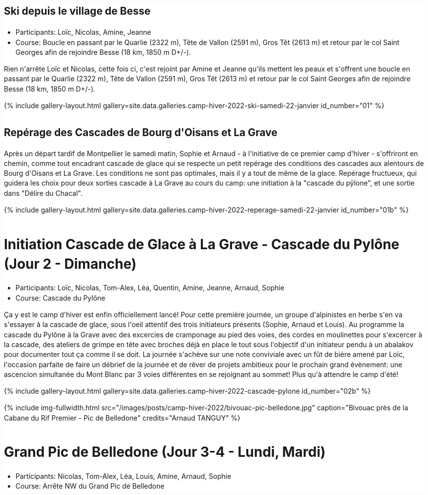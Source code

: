## Ski depuis le village de Besse

- Participants: Loïc, Nicolas, Amine, Jeanne
- Course: Boucle en passant par le Quarlie (2322 m), Tête de Vallon (2591 m), Gros Têt (2613 m) et retour par le col Saint Georges afin de rejoindre Besse (18 km, 1850 m D+/-).

Rien n'arrête Loïc et Nicolas, cette fois ci, c'est rejoint par Amine et Jeanne qu'ils mettent les peaux et s'offrent une boucle en passant par le Quarlie (2322 m), Tête de Vallon (2591 m), Gros Têt (2613 m) et retour par le col Saint Georges afin de rejoindre Besse (18 km, 1850 m D+/-).

{% include gallery-layout.html gallery=site.data.galleries.camp-hiver-2022-ski-samedi-22-janvier id_number="01" %}

## Repérage des Cascades de Bourg d'Oisans et La Grave

Après un départ tardif de Montpellier le samedi matin, Sophie et Arnaud - à l'initiative de ce premier camp d'hiver - s'offriront en chemin, comme tout encadrant cascade de glace qui se respecte un petit repérage des conditions des cascades aux alentours de Bourg d'Oisans et La Grave. Les conditions ne sont pas optimales, mais il y a tout de même de la glace. Repérage fructueux, qui guidera les choix pour deux sorties cascade à La Grave au cours du camp: une initiation à la "cascade du pŷlone", et une sortie dans "Délire du Chacal".

{% include gallery-layout.html gallery=site.data.galleries.camp-hiver-2022-reperage-samedi-22-janvier id_number="01b" %}

# Initiation Cascade de Glace à La Grave - Cascade du Pylône (Jour 2 - Dimanche)

- Participants: Loïc, Nicolas, Tom-Alex, Léa, Quentin, Amine, Jeanne, Arnaud, Sophie
- Course: Cascade du Pylône 

Ça y est le camp d'hiver est enfin officiellement lancé! Pour cette première journée, un groupe d'alpinistes en herbe s'en va s'essayer à la cascade de glace, sous l'oeil attentif des trois initiateurs présents (Sophie, Arnaud et Louis). Au programme la cascade du Pylône à la Grave avec des excercies de cramponage au pied des voies, des cordes en moulinettes pour s'excercer à la cascade, des ateliers de grimpe en tête avec broches déjà en place le tout sous l'objectif d'un initiateur pendu à un abalakov pour documenter tout ça comme il se doit. La journée s'achève sur une note conviviale avec un fût de bière amené par Loïc, l'occasion parfaite de faire un débrief de la journée et de rêver de projets ambitieux pour le prochain grand évènement: une ascencion simultanée du Mont Blanc par 3 voies différentes en se rejoignant au sommet! Plus qu'à attendre le camp d'été!

{% include gallery-layout.html gallery=site.data.galleries.camp-hiver-2022-cascade-pylone id_number="02b" %}

{% include img-fullwidth.html src="/images/posts/camp-hiver-2022/bivouac-pic-belledone.jpg" caption="Bivouac près de la Cabane du Rif Premier - Pic de Belledone" credits="Arnaud TANGUY" %}

# Grand Pic de Belledone (Jour 3-4 - Lundi, Mardi)

- Participants: Nicolas, Tom-Alex, Léa, Louis, Amine, Arnaud, Sophie
- Course: Arrête NW du Grand Pic de Belledone 
